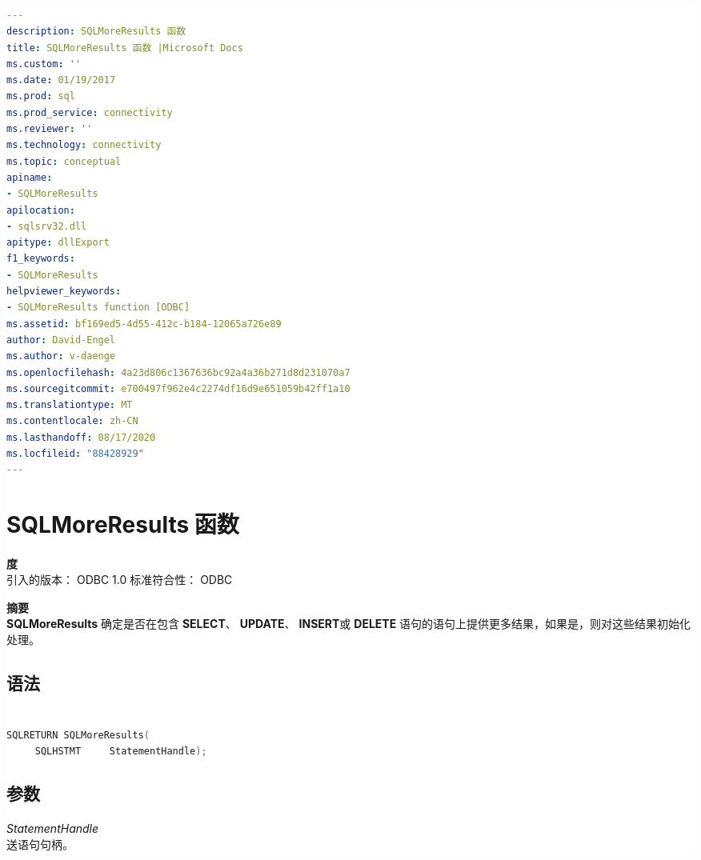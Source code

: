 ```yaml
---
description: SQLMoreResults 函数
title: SQLMoreResults 函数 |Microsoft Docs
ms.custom: ''
ms.date: 01/19/2017
ms.prod: sql
ms.prod_service: connectivity
ms.reviewer: ''
ms.technology: connectivity
ms.topic: conceptual
apiname:
- SQLMoreResults
apilocation:
- sqlsrv32.dll
apitype: dllExport
f1_keywords:
- SQLMoreResults
helpviewer_keywords:
- SQLMoreResults function [ODBC]
ms.assetid: bf169ed5-4d55-412c-b184-12065a726e89
author: David-Engel
ms.author: v-daenge
ms.openlocfilehash: 4a23d806c1367636bc92a4a36b271d8d231070a7
ms.sourcegitcommit: e700497f962e4c2274df16d9e651059b42ff1a10
ms.translationtype: MT
ms.contentlocale: zh-CN
ms.lasthandoff: 08/17/2020
ms.locfileid: "88428929"
---
```

# <a name="sqlmoreresults-function"></a>SQLMoreResults 函数
**度**  
 引入的版本： ODBC 1.0 标准符合性： ODBC  
  
 **摘要**  
 **SQLMoreResults** 确定是否在包含 **SELECT**、 **UPDATE**、 **INSERT**或 **DELETE** 语句的语句上提供更多结果，如果是，则对这些结果初始化处理。  
  
## <a name="syntax"></a>语法  
  
```cpp  
  
SQLRETURN SQLMoreResults(  
     SQLHSTMT     StatementHandle);  
```  
  
## <a name="arguments"></a>参数  
 *StatementHandle*  
 送语句句柄。  
  
